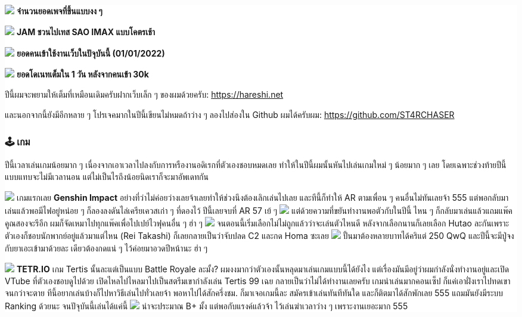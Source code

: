 ![](/images/unknown2.webp)
__จำนวนยอดเพจที่ขึ้นแบบงง ๆ__

![](/images/IMG_0454.webp)
__JAM ชวนไปเทส SAO IMAX แบบโคตรเช้า__

![](/images/unknown3.webp)
__ยอดคนเข้าใช้งานเว็บในปัจุบันนี้ (01/01/2022)__

![](/images/241533723_1544788942525184_7252153145552466832_n.webp)
__ยอดโดเนทเต็มใน 1 วัน หลังจากคนเข้า 30k__

ปีนี้ผมจะพยามให้เต็มที่เหมือนเดิมครับฝากเว็บเล็ก ๆ ของผมด้วยครับ: https://hareshi.net

และนอกจากนี้ยังมีอีกหลาย ๆ โปรเจคมากในปีนี้เขียนไม่หมดถ้าว่าง ๆ ลองไปส่องใน Github ผมได้ครับผม: https://github.com/ST4RCHASER
### 🕹️ เกม
ปีนี้เวลาเล่นเกมน้อยมาก ๆ เนื่องจากเอาเวลาไปลงกับการหรืองานอดิเรกที่ตัวเองชอบหมดเลย ทำให้ในปีนี้ผมนั้นหันไปเล่นเกมใหม่ ๆ น้อยมาก ๆ เลย
โดยเฉพาะช่วงท้ายปีนี้แบบแทบจะไม่มีเวลานอน
แต่ไม่เป็นไรถึงน้อยนิดเราก็จะมาอัพเดทกัน

![](/images/GenshinTierlist22_main.webp)
เกมแรกเลย __Genshin Impact__
อย่างที่ว่าไม่ค่อยว่างเลยจ้าเลยทำให้ช่วงนึงต้องเลิกเล่นไปเลย และทีนี้ก็ทำให้ AR ตามเพื่อน ๆ คนอื่นไม่ทันเลยจ้า 555
แต่พอกลับมาเล่นแล้วพอมีไฟอยู่หน่อย ๆ ก็ลองลงดันไล่เครียเควสเก่า ๆ ที่ดองไว้ ปีนี้เลยจบที่ AR 57 เย้ ๆ
![](/images/GenshinImpact_KeWPk85eCR.webp)
แต่ด้วยความที่ขยันทำงานพอตัวกับในปีนี้ ไหน ๆ ก็กลับมาเล่นแล้วแถมแพ๊คคูณสองจะรีอีก ผมก็จัดเหมาไปทุกแพ๊คเพื่อไปเปย์ไวฟุคนอื่น ๆ ฮ่า ๆ
![](/images/GenshinImpact_wiE8TOsi2Z.webp)
จนตอนนี้เริ่มเลือกไม่ไม่ถูกแล้วว่าจะเล่นตัวไหนดี
หลังจากเลือกนานก็เลยเลือก Hutao ละกันเพราะตัวเองก็ชอบนักพากย์อยู่แล้วมาแต่ไหน (Rei Takashi) ก็เลยกลายเป็นว่าจับปลด C2 และกด Homa ซะเลย
![](/images/GenshinImpact_DdYKbHDVqQ.webp)
ปั้นมาต้องหลายบาทได้คริแต่ 250 QwQ
และปีนี้จะมีปู่จงกับยาเอะเข้ามาด้วยละ เดียวต้องกดแน่ ๆ ไว้ค่อยมาอวดปีหน้านะ ฮ่า ๆ

![](/images/tetrio_social.png)
__TETR.IO__
เกม Tertis นั้นละแต่เป็นแบบ Battle Royale ละมั้ง?
ผมงงมากว่าตัวเองนั้นหลุดมาเล่นเกมแบบนี้ได้ยังไง
แต่เรื่องมันมีอยู่ว่าผมกำลังนั่งทำงานอยู่และเปิด VTube ที่ตัวเองชอบดูไปด้วย
เปิดไหลไปไหลมาไปเป็นสตรีมเขากำลังเล่น Tertis 99 เฉย
กลายเป็นว่าไม่ได้ทำงานเลยครับ เกมน่าเล่นมากคอนเซ็ป ก็แค่เอาฝั่งเราไปทดเขาจนกว่าจะตาย
ทีนี้อยากเล่นบ้างก็ไปหาวิธีเล่นไปทั่วเลยจ้า พอหาไปได้สักครึ่งชม. ก็มาเจอเกมนี้ละ
สมัครเข้าเล่นทันทีทันใด และก็ติตมาได้สักพักเลย 555
แถมมันยังมีระบบ Ranking ด้วยนะ จนปัจุบันนี้เล่นได้แค่นี้
![](/images/TETR.IO_v92UwsdDDy.webp)
น่าจะประมาณ B+ มั้ง แต่พอกับแรงค์แล้วจ้า ไว้เล่นฆ่าเวลาว่าง ๆ เพราะงานเยอะมาก 555
